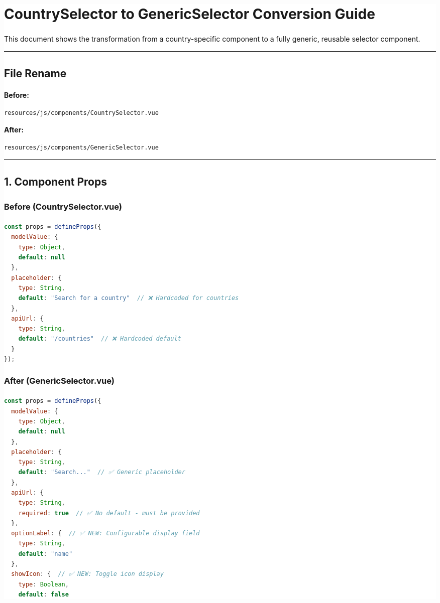 # CountrySelector to GenericSelector Conversion Guide

This document shows the transformation from a country-specific component to a fully generic, reusable selector component.

---

## File Rename

**Before:**
```
resources/js/components/CountrySelector.vue
```

**After:**
```
resources/js/components/GenericSelector.vue
```

---

## 1. Component Props

### Before (CountrySelector.vue)
```javascript
const props = defineProps({
  modelValue: {
    type: Object,
    default: null
  },
  placeholder: {
    type: String,
    default: "Search for a country"  // ❌ Hardcoded for countries
  },
  apiUrl: {
    type: String,
    default: "/countries"  // ❌ Hardcoded default
  }
});
```

### After (GenericSelector.vue)
```javascript
const props = defineProps({
  modelValue: {
    type: Object,
    default: null
  },
  placeholder: {
    type: String,
    default: "Search..."  // ✅ Generic placeholder
  },
  apiUrl: {
    type: String,
    required: true  // ✅ No default - must be provided
  },
  optionLabel: {  // ✅ NEW: Configurable display field
    type: String,
    default: "name"
  },
  showIcon: {  // ✅ NEW: Toggle icon display
    type: Boolean,
    default: false
```